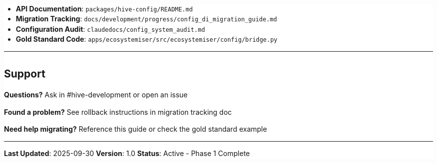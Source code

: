 - **API Documentation**: `packages/hive-config/README.md`
- **Migration Tracking**: `docs/development/progress/config_di_migration_guide.md`
- **Configuration Audit**: `claudedocs/config_system_audit.md`
- **Gold Standard Code**: `apps/ecosystemiser/src/ecosystemiser/config/bridge.py`

---

## Support

**Questions?** Ask in #hive-development or open an issue

**Found a problem?** See rollback instructions in migration tracking doc

**Need help migrating?** Reference this guide or check the gold standard example

---

**Last Updated**: 2025-09-30
**Version**: 1.0
**Status**: Active - Phase 1 Complete